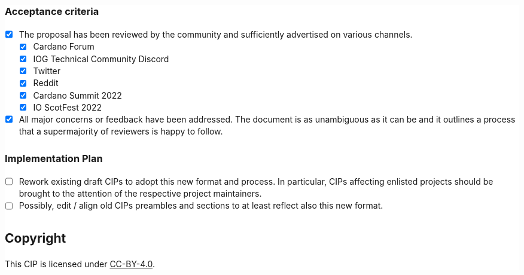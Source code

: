 ### Acceptance criteria

- [x] The proposal has been reviewed by the community and sufficiently advertised on various channels.
    - [x] Cardano Forum
    - [x] IOG Technical Community Discord
    - [x] Twitter
    - [x] Reddit
    - [x] Cardano Summit 2022
    - [x] IO ScotFest 2022

- [x] All major concerns or feedback have been addressed. The document is as unambiguous as it can be and it outlines a process that a supermajority of reviewers is happy to follow.

### Implementation Plan

- [ ] Rework existing draft CIPs to adopt this new format and process. In particular, CIPs affecting enlisted projects should be brought to the attention of the respective project maintainers.
- [ ] Possibly, edit / align old CIPs preambles and sections to at least reflect also this new format.

## Copyright

This CIP is licensed under [CC-BY-4.0][].

[Apache-2.0]: http://www.apache.org/licenses/LICENSE-2.0
[CC-BY-4.0]: https://creativecommons.org/licenses/by/4.0/legalcode
[CIP-0035]: https://github.com/cardano-foundation/CIPs/tree/master/CIP-0035
[CIP-9999]: https://github.com/cardano-foundation/CIPs/tree/master/CIP-9999
[CIP-TEMPLATE.md]: https://github.com/cardano-foundation/CIPs/tree/master/.github/CIP-TEMPLATE.md
[CODE_OWNERS]: https://docs.github.com/en/repositories/managing-your-repositorys-settings-and-features/customizing-your-repository/about-code-owners
[CPS]: https://github.com/cardano-foundation/CIPs/tree/master/CIP-9999
[Discussions:editors]: https://github.com/cardano-foundation/CIPs/discussions/new?category=editors
[Markdown]: https://en.wikipedia.org/wiki/Markdown
[PullRequest]: https://github.com/cardano-foundation/CIPs/pulls
[RFC 822]: https://www.ietf.org/rfc/rfc822.txt
[Repository]: https://github.com/cardano-foundation/CIPs/pulls
[CoC]: https://github.com/cardano-foundation/CIPs/tree/master/CODE_OF_CONDUCT.md
[Discord]: https://discord.gg/Jy9YM69Ezf


[@KtorZ]: https://github.com/KtorZ
[@SebastienGllmt]: https://github.com/SebastienGllmt
[@rphair]: https://github.com/rphair
[@Ryun1]: https://github.com/Ryun1
[@Crypto2099]: https://github.com/Crypto2099